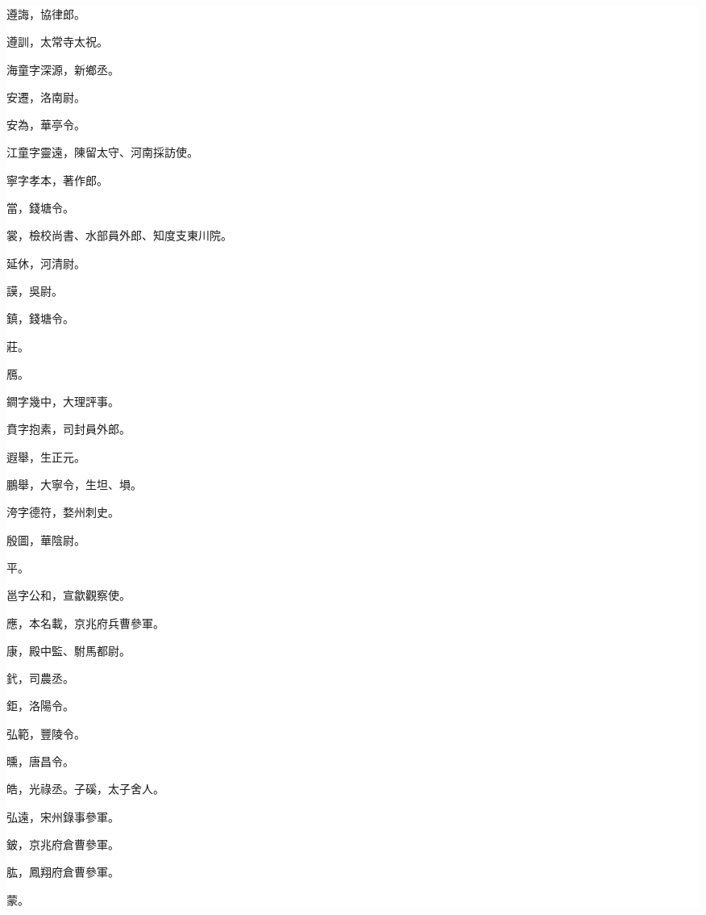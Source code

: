遵誨，協律郎。

遵訓，太常寺太祝。

海童字深源，新鄉丞。

安遷，洛南尉。

安為，華亭令。

江童字靈遠，陳留太守、河南採訪使。

寧字孝本，著作郎。

當，錢塘令。

裳，檢校尚書、水部員外郎、知度支東川院。

延休，河清尉。

謨，吳尉。

鎮，錢塘令。

莊。

鴈。

鐧字幾中，大理評事。

賁字抱素，司封員外郎。

遐舉，生正元。

鵬舉，大寧令，生坦、塤。

洿字德符，婺州刺史。

殷圖，華陰尉。

平。

邕字公和，宣歙觀察使。

應，本名載，京兆府兵曹參軍。

康，殿中監、駙馬都尉。

釴，司農丞。

鉅，洛陽令。

弘範，豐陵令。

曛，唐昌令。

皓，光祿丞。子磎，太子舍人。

弘遠，宋州錄事參軍。

鈹，京兆府倉曹參軍。

肱，鳳翔府倉曹參軍。

蒙。
